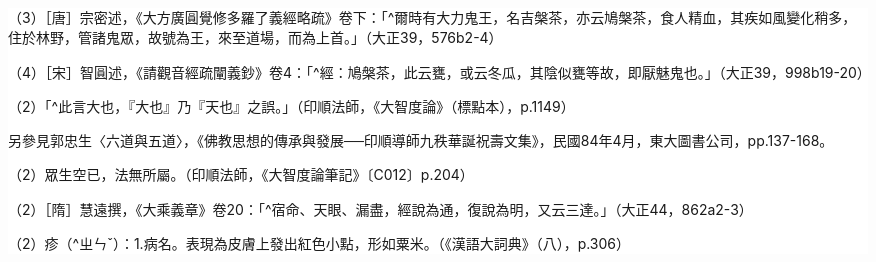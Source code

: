 （3）［唐］宗密述，《大方廣圓覺修多羅了義經略疏》卷下：「^爾時有大力鬼王，名吉槃茶，亦云鳩槃茶，食人精血，其疾如風變化稍多，住於林野，管諸鬼眾，故號為王，來至道場，而為上首。」（大正39，576b2-4）

（4）［宋］智圓述，《請觀音經疏闡義鈔》卷4：「^經：鳩槃茶，此云甕，或云冬瓜，其陰似甕等故，即厭魅鬼也。」（大正39，998b19-20）

[^91]: 《翻梵語》卷7：「^浮陀（亦云部陀，亦云浮泰；譯曰已生，亦云大身）。」（大正54，1029c1）

[^92]: 《大毘婆沙論》卷172：「^問：何故名阿素洛？答：素洛是天，彼非天故名阿素洛。復次，素洛名端政，彼非端政故名阿素洛，以彼憎嫉諸天令所得身形不端政故。復次，素洛名同類，彼先與天相近而住，然類不同故名阿素洛。謂世界初成時，諸阿素洛先住蘇迷盧頂，後有極光淨天壽盡、業盡、福盡故，從彼天歿來生是中，勝妙宮殿自然而出；諸阿素洛心生嫉恚即便避之。此後復有第二天生彼更移處，如是乃至三十三天遍妙高山頂次第而住；彼極瞋恚，即便退下。然諸天眾於初生時咸指之言:『此非我類！此非我類！』由斯展轉名非同類。復由生嫉恚故形不端政，即以此故名非端政。」（大正27，868b3-17）

[^93]: 大＝不【宋】【元】【明】【宮】。（大正25，280d，n.5）

[^94]: （1）（秦言大也）本文＝（此言不飲酒）夾註【明】。（大正25，280d，n.6）

（2）「^此言大也，『大也』乃『天也』之誤。」（印順法師，《大智度論》（標點本），p.1149）

[^95]: 參見《大智度論》卷10（大正25，135c20-28）。

另參見郭忠生〈六道與五道〉，《佛教思想的傳承與發展──印順導師九秩華誕祝壽文集》，民國84年4月，東大圖書公司，pp.137-168。

[^96]: 說「五道」的經典，諸如《長阿含經》卷13（20經）《阿摩晝經》（大正1，86b23），《般泥洹經》卷下（大正1，189b22），《增壹阿含經》卷17〈25
四諦品〉（大正2，631b8），《六度集經》卷5（大正3，24a23），《菩薩本行經》卷3（大正3，121a21），《賢愚經》卷6〈27
快目王眼施緣品〉（大正4，392b2），《大方廣佛華嚴經》卷25〈22
十地品〉（大正9，556a17），《大般涅槃經》卷39〈13
憍陳如品〉（大正12，594a21），《正法念處經》卷50〈6
觀天品〉（大正17，294a28）。

[^97]: 《大毘婆沙論》卷172：「^已說五趣一一差別，於彼中有阿素洛，今當說。謂有餘部立阿素洛為第六趣，彼不應作是說，契經唯說有五趣故。」（大正27，868b1-3）

[^98]: 《大正藏》原作「佛去久經流遠法傳」，今依《高麗藏》作「佛去久遠經法流傳」（第14冊，681a23）。

[^99]: 參見《妙法蓮華經》卷6〈18 隨喜功德品〉（大正9，46c23-25）。

[^100]: 旨＝意【宋】【元】【明】【宮】。（大正25，280d，n.10）

[^101]: 應有六道，善惡各有上中下故，此說果報，非涅槃故。（印順法師，《大智度論筆記》［D022］p.268）

[^102]: 何以＝以何【宋】【元】【明】【宮】。（大正25，280d，n.13）

[^103]: 參見釋厚觀、郭忠生合編，〈大智度論之本文相互索引〉，《正觀》（6），p.256，注解68：《大智度論》對於中天種種情況的解說，比較詳細的只有卷9（大正25，122c12-123a），卷10（134c-135c），卷35（315b），卷54（443b），卷56（458a-b）。

[^104]: 參見《大智度論》卷91（大正25，701a3-b18，704a28-c29）。

[^105]: 世＋（常得）【宋】【元】【明】【宮】。（大正25，280d，n.20）

[^106]: 便（^ㄅㄧㄢˋ）：1.有利。2.使有利。6.適合，適宜。（《漢語大詞典》（一），p.1360）

[^107]: 參見《大智度論》卷11-12（大正25，140c-153a）。

[^108]: 〔眾生〕－【宋】【元】【明】【宮】。（大正25，280d，n.28）

[^109]: 鎧（^ㄎㄞˇ）：古代作戰時護身的服裝，金屬製成。皮甲亦可稱鎧。（《漢語大詞典》（十一），p.1370）

[^110]: 磫（^ㄗㄨㄥ）：磫𥗫，質地細膩的磨刀石。《廣雅‧釋器》："磫𥗫，礪也。"王念孫疏證："《眾經音義》卷九云：《通俗文》：'細礪謂之磫𥗫。'"《玉篇‧石部》："磫，磫𥗫，礪石。"（《漢語大字典》（四），p.2453）

[^111]: 揩（^ㄎㄞ）：1.摩擦。（《漢語大詞典》（六），p.740）

[^112]: 參見《大智度論》卷14（大正25，166b27-c2）。

[^113]: 參見《大智度論》卷14（大正25，167c24-168a2）。

[^114]: 踰＝逾【宋】【元】【明】【宮】，＝愈【聖】【石】。（大正25，281d，n.11）

[^115]: （1）法忍：諸法和合，念念生滅，假名眾生，無常空寂，無我我所。無眾生已，法無繫屬，但緣合無自性，即得法忍。（印順法師，《大智度論筆記》〔A035〕p.68）

（2）眾生空已，法無所屬。（印順法師，《大智度論筆記》〔C012〕p.204）

[^116]: 參見《道行般若經》卷8：「^般若波羅蜜無有形故。譬如工匠黠師剋作機關木人，若作雜畜木人，不能自起居，因對而搖，木人不作是念言：『我當動搖屈伸低仰令觀者歡欣。』何以故？木人本無念故。般若波羅蜜亦如是，隨人所行悉各自得之；雖爾，般若波羅蜜亦無形亦無念。」（大正8，466c9-14）

[^117]: 進＝集【宋】【元】【明】【宮】【聖】【石】。（大正25，281d，n.17）

[^118]: 參見《大智度論》卷16（大正25，174a29-b10）。

[^119]: （1）《中阿含經》卷41（161經）《梵摩經》：「^善知清淨心，盡脫婬怒癡，成就於三明，以此為三達。」（大正1，689a7-8）

（2）［隋］慧遠撰，《大乘義章》卷20：「^宿命、天眼、漏盡，經說為通，復說為明，又云三達。」（大正44，862a2-3）

[^120]: 《大智度論》卷25：「^四無礙智者：義無礙智、法無礙智、辭無礙智、樂說無礙智。」（大正25，246a22-23）

[^121]: 參見《大智度論》卷4：「^有人言：得佛十力、四無所畏、十八不共法、三達、無礙、三意止------一者、受教敬重，佛無喜；二者、不受教不敬重，佛無憂；三者、敬重不敬重，心無異------大慈、大悲、三十七道品，一切諸法總相別相悉知故，故名為佛。」（大正25，91b23-27）

[^122]: 行五度已，則是精進。（印順法師，《大智度論筆記》〔D005〕p.246）

[^123]: （1）疹＝疢【宋】【元】【明】【宮】，＝疥【聖】【石】。（大正25，281d，n.25）

（2）疹（^ㄓㄣˇ）：1.病名。表現為皮膚上發出紅色小點，形如粟米。（《漢語大詞典》（八），p.306）

[^124]: 〔寶〕－【宋】【元】【明】【宮】。（大正25，281d，n.30）



[^1]: （秦言妙意）四字本文＝（秦言妙意）四字夾註【元】，＝（此言妙意）四字夾註【明】。（大正25，276d，n.19）
[^2]: 周旋：2.謂輾轉相追逐。6.展轉，反覆。（《漢語大詞典》（三），p.302）
[^3]: 參見《增壹阿含經》卷11〈20
[^4]: 參見《增壹阿含經》卷11〈20
[^5]: 禮貺：禮敬和賜與。（《漢語大詞典》（七），p.963）
[^6]: （1）肆力：盡力。《後漢書‧承宮傳》：「﹝承宮﹞後與妻子之蒙陰山，肆力耕種。」（《漢語大詞典》（九），p.245）
[^7]: （1）稱（^ㄔㄣˋ）：1.相當，符合。（《漢語大詞典》（八），p.112）
[^8]: 月＝日【元】【明】【宮】。（大正25，276d，n.26）
[^9]: 迎逆：猶迎接。親身迎接。（《漢語大詞典》（十），p.747）
[^10]: 侍（^ㄕˋ）：1.陪從或伺候尊長、主人。（《漢語大詞典》（一），p.1312）
[^11]: 曲躬：折腰。形容恭順。（《漢語大詞典》（五），p.568）
[^12]: 合手：1.兩手相合表示敬意。參見" 合掌
[^13]: 避＝譬【聖】。（大正25，276d，n.30）
[^14]: （1）安處：3.安置，安排。（《漢語大詞典》（三），p.1323）
[^15]: 謙遜：謙虛恭謹。（《漢語大詞典》（十一），p.390）
[^16]: 畏：7.敬重，心服。（《漢語大詞典》（七），p.1310）
[^17]: 難：10.通"戁"，恭敬。《禮記‧儒行》："儒有居處齊難，其坐起恭敬。"王引之《經義述聞‧禮記下穫》："難，讀為戁（^ㄋㄢˇ）。《說文》：戁，敬也。（《漢語大詞典》（十一），p.899）
[^18]: 供具：4.指供佛的香花、飲食、幡蓋等物。（《漢語大詞典》（一），p.1321）
[^19]: 鮮發：鮮麗煥發。（《漢語大詞典》（十二），p.1228）
[^20]: 惟越＝鞞跋【明】。（大正25，277d，n.11）
[^21]: 榻（^ㄊㄚˋ）：1.狹長而矮的坐臥用具。（《漢語大詞典》（四），p.1212）
[^22]: 賈（^ㄍㄨˇ）客：商人。（《漢語大詞典》（十），p.192）
[^23]: 得出利益＝出還利益【宋】【元】【明】【宮】，＝出還益利【聖】【石】。（大正25，277d，n.15）
[^24]: 財帛：金錢布帛。亦泛指錢財。（《漢語大詞典》（十），p.85）
[^25]: 別＝莂【宋】【元】【明】【宮】【聖】【石】。（大正25，277d，n.19）
[^26]: ┌且說滿世間願
[^27]: 願：可得不可得，世間出世間。（印順法師，《大智度論筆記》〔C014〕p.208）
[^28]: 空、時、方：邊際實不可得。（印順法師，《大智度論筆記》〔A059〕p.101）
[^29]: ┌大乘
[^30]: 參見《大智度論》卷35：「^得佛道已，應度一切眾生，利益一切眾生──或大乘，或聲聞乘，或辟支佛乘；若不入三乘道，教修福德，受天上人中富樂；若不能修福，以今世利益之事，衣食、臥具等；若復不得，當以慈悲心利益。」（大正25，321c18-22）
[^31]: 頻頭居士事緣：出處待考。
[^32]: 褥（^ㄖㄨˋ）：坐臥的墊具。（《漢語大詞典》（九），p.123）
[^33]: 帳幔：1.帷幕，2.床帳。（《漢語大詞典》（三），p.728）
[^34]: 琦＝奇【宋】【元】【明】，＝陭【宮】【聖】。（大正25，277d，n.29）
[^35]: 恣（^ㄗˋ）：2.聽任，任憑。3.滿足，盡情。（《漢語大詞典》（七），p.505）
[^36]: 給使：1.服事，供人役使。2.供役使之人。（《漢語大詞典》（九），p.825）
[^37]: 《雜阿含經》卷15（371經）：「^世尊告諸比丘：有四食資益眾生，令得住世攝受長養。何等為四？謂一、麤摶食，二、細觸食，三、意思食，四、識食。」（大正2，101c26-28）
[^38]: ┌十地尚無邊利益，何況於佛
[^39]: 住十地入首楞嚴三昧，於大千界，或現發心修行，或現住不退，或現一生補處或現兜率天下生王宮，出家成佛，轉法輪，入涅槃，起塔供養，法盡。（印順法師，《大智度論筆記》〔A042〕p.80）
[^40]: 遍＝滿【宋】【元】【明】【宮】【聖】。（大正25，278d，n.7）
[^41]: 炤（^ㄓㄠˋ）：同" 照
[^42]: 澍（^ㄕㄨˋ）：1.大雨，暴雨，2.降（雨）。（《漢語大詞典》（六），p.122）
[^43]: 三大：地、火、風。
[^44]: 真身：身滿虛空，光明說法聲遍滿十方，說法不息，隨聞得悟，三乘人不能受持，十住菩薩不可思議方便智力，悉能聽受，有見法性身佛，三毒眾苦悉滅。（印順法師，《大智度論筆記》〔D032〕p.282）
[^45]: 化身現受人法，內心智慧神德，真佛正覺無異。（印順法師，《大智度論筆記》〔D032〕p.282）
[^46]: 案＝桉【宋】【元】【宮】，＝按【明】。（大正25，278d，n.17）
[^47]: 參見《維摩詰所說經》卷上〈1
[^48]: （1）《大寶積經》卷42〈12 菩薩藏會〉、〈7
[^49]: 參見《法句經》卷1〈18
[^50]: 參見《雜譬喻經》（大正4，525b9-19）。
[^51]: 餅（^ㄅㄧㄥˇ）：1.古稱烤熟或蒸熟的麵食。取麵水合併之意。後專指扁圓形的用麵粉、米粉等做成的食品。《墨子‧耕柱》："見人之作餅，則還然竊之。"（《漢語大詞典》（十二），p.538）
[^52]: 四食：摶食、觸食、意思食、識食。參見《雜阿含經》卷14（344經）（大正2，94b29-c2），《中阿含經》卷49（187經）《說智經》（大正1，732b13-15），《長阿含經》卷9（10經）《十上經》（大正1，53b14-15）。
[^53]: （1）揣＝摶【宋】＊【元】＊【明】。（大正25，278d，n.27）
[^54]: 施＝說【宋】【元】【明】【宮】。（大正25，278d，n.28）
[^55]: 《施食獲五福報經》卷1：
[^56]: 蒲桃：2.葡萄。（《漢語大詞典》（九），p.520）
[^57]: 石蜜：1.亦作"石密"。用甘蔗煉成的糖。2.野蜂在巖石間所釀的蜜。（《漢語大詞典》（七），p.998）
[^58]: （1）安石榴：即石榴。（《漢語大詞典》（三），p.1314）
[^59]: 《翻梵語》卷10：「^摩頭陀婆漿（譯曰：摩頭者，密；陀婆者，酢）。」（大正54，1052c7）
[^60]: 韋＝草【宋】【宮】，＝革【元】【明】。（大正25，278d，n.34）
[^61]: 㲲＝疊【宮】【聖】【石】。（大正25，278d，n.35）
[^62]: 經緯：1.織物的縱線和橫線。（《漢語大詞典》（九），p.867）
[^63]: 擣（^ㄉㄠˇ）：1.捶擊，2.沖擊。（《漢語大詞典》（六），p.935）
[^64]: 車輿：亦作"車轝"。車輛，車轎。（《漢語大詞典》（九），p.1198）
[^65]: 蘇＝酥【元】【明】。（大正25，279d，n.8）
[^66]: 案：此「諸物」，相當於經文中所譯之「等」。
[^67]: 參見《大智度論》卷29（大正25，272c-273a）。
[^68]: 般若：能出神通。（印順法師，《大智度論筆記》〔C004〕p.188）
[^69]: 參見《正法念處經》卷16〈4 餓鬼品〉（大正17，92b24-29）。
[^70]: 如恒河沙：新發意爾，大菩薩不以恒河沙為數；如恆河沙者是無邊無量數；如恆河沙不言一恆河沙。（印順法師，《大智度論筆記》［C024］p.226）
[^71]: 參見《大智度論》卷82〈69 大方便品〉（大正25，635c13-15）。
[^72]: 參見《大智度論》卷7〈1 序品〉（大正25，114a10-b11）。
[^73]: 六種：地、水、火、風、空、識。
[^74]: 下＋（樂）【宋】【元】【明】【宮】。（大正25，279d，n.27）
[^75]: 六欲天：四天王天（四大王天），三十三天（忉利天），焰摩天，兜率陀天，化樂天，他化自在天。
[^76]: （1）《集異門足論》卷9〈5
[^77]: （1）《集異門足論》卷9〈5
[^78]: 參見《正法念處經》卷23〈6 觀天品〉（大正17，129c13-22）。
[^79]: 六天中間天：持瓔珞天，戲忘天，心恚天，鳥足天，樂見天。（印順法師，《大智度論筆記》〔A056〕p.95）
[^80]: 欲界十一種眾生：地獄、畜生、餓鬼、阿修羅、人、四大王天、忉利天、焰摩天、兜率陀天、化樂天、他化自在天。
[^81]: 益：4.增加。（《漢語大詞典》（七），p.1422）
[^82]: 《一切經音義》卷21：「^阿修羅（或云阿素羅。阿，此云無也；素，極也，妙也；羅，戱也。言此類形雖似天而無天之妙戱也。案《婆沙論》譯為非天，以此類雖天趣所攝，然多諂詐無天實德，故曰非天；如人行惡名曰非人。舊翻為不酒者，譯人謬言也，謂梵語中𡨧利名酒，而與素囉聲近，即訓阿字為不，故云不酒──斯乃失之甚也。案梵本中阿修羅是多聲呼之，阿素洛是少聲呼之，然皆同一稱謂也）。」（大正54，435a2-5）
[^83]: 《大毘婆沙論》卷172：
[^84]: 參見《雜阿含經》卷16（407經）（大正2，109a18-21），《增壹阿含經》卷21〈29
[^85]: 參見《雜阿含經》卷46（1222經）（大正2，333b25-28）。
[^86]: 孔＋（中）【聖】。（大正25，280d，n.2）
[^87]: 《雜阿含經》卷16（407經）說「^諸天得勝，阿修羅軍敗，退入彼池一藕孔中。」（大正2，109a18-21），但此處說「^釋提桓因為阿修羅所破，四種兵眾入藕根孔中」，出典待考。
[^88]: （1）《大智度論》卷10：「^甄陀羅亦是天伎，皆屬天，與天同住、共坐、飲食，伎樂皆與天同。是揵闥婆王名童籠磨（秦言樹）。是揵闥婆、甄陀羅恒在二處住，常所居止在十寶山間，有時天上為諸天作樂，此二種常番休上下。」（大正25，135b1-5）
[^89]: （1）《大智度論》卷10〈1
[^90]: （1）茶＝荼【聖】。（大正25，280d，n.3）